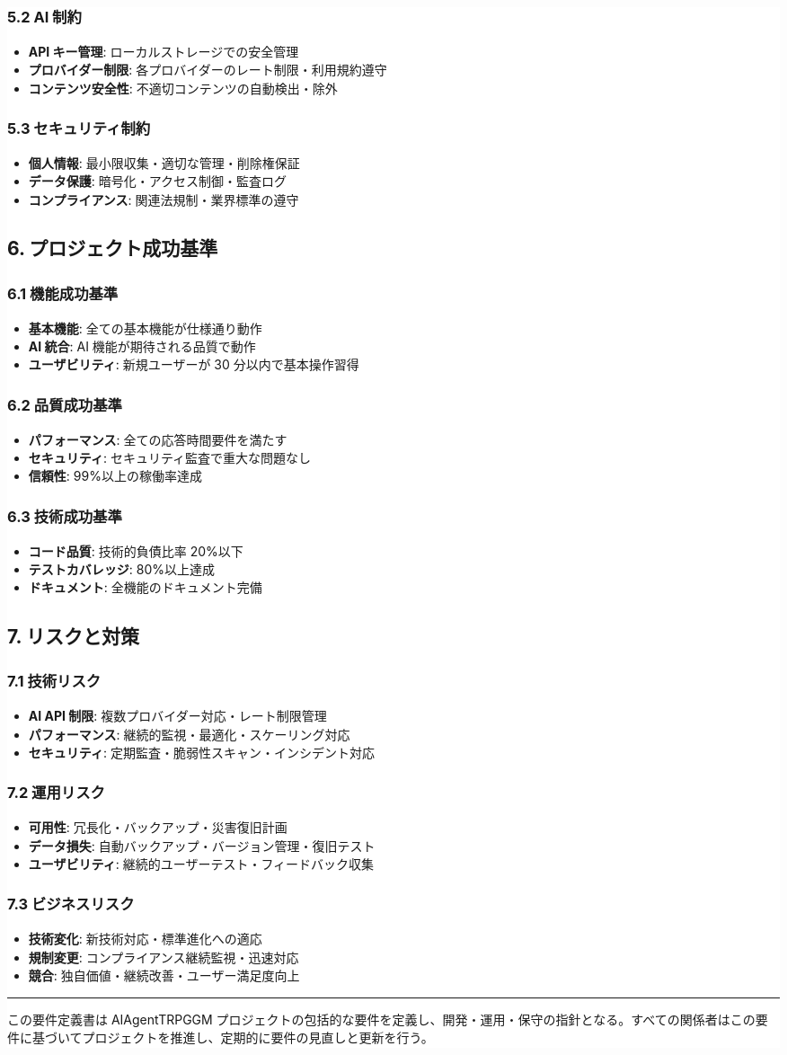 ### 5.2 AI 制約
- **API キー管理**: ローカルストレージでの安全管理
- **プロバイダー制限**: 各プロバイダーのレート制限・利用規約遵守
- **コンテンツ安全性**: 不適切コンテンツの自動検出・除外

### 5.3 セキュリティ制約
- **個人情報**: 最小限収集・適切な管理・削除権保証
- **データ保護**: 暗号化・アクセス制御・監査ログ
- **コンプライアンス**: 関連法規制・業界標準の遵守

## 6. プロジェクト成功基準

### 6.1 機能成功基準
- **基本機能**: 全ての基本機能が仕様通り動作
- **AI 統合**: AI 機能が期待される品質で動作
- **ユーザビリティ**: 新規ユーザーが 30 分以内で基本操作習得

### 6.2 品質成功基準
- **パフォーマンス**: 全ての応答時間要件を満たす
- **セキュリティ**: セキュリティ監査で重大な問題なし
- **信頼性**: 99%以上の稼働率達成

### 6.3 技術成功基準
- **コード品質**: 技術的負債比率 20%以下
- **テストカバレッジ**: 80%以上達成
- **ドキュメント**: 全機能のドキュメント完備

## 7. リスクと対策

### 7.1 技術リスク
- **AI API 制限**: 複数プロバイダー対応・レート制限管理
- **パフォーマンス**: 継続的監視・最適化・スケーリング対応
- **セキュリティ**: 定期監査・脆弱性スキャン・インシデント対応

### 7.2 運用リスク
- **可用性**: 冗長化・バックアップ・災害復旧計画
- **データ損失**: 自動バックアップ・バージョン管理・復旧テスト
- **ユーザビリティ**: 継続的ユーザーテスト・フィードバック収集

### 7.3 ビジネスリスク
- **技術変化**: 新技術対応・標準進化への適応
- **規制変更**: コンプライアンス継続監視・迅速対応
- **競合**: 独自価値・継続改善・ユーザー満足度向上

---

この要件定義書は AIAgentTRPGGM プロジェクトの包括的な要件を定義し、開発・運用・保守の指針となる。すべての関係者はこの要件に基づいてプロジェクトを推進し、定期的に要件の見直しと更新を行う。
